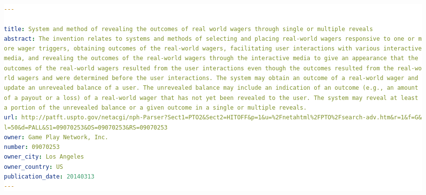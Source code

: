 ```yaml
---

title: System and method of revealing the outcomes of real world wagers through single or multiple reveals
abstract: The invention relates to systems and methods of selecting and placing real-world wagers responsive to one or more wager triggers, obtaining outcomes of the real-world wagers, facilitating user interactions with various interactive media, and revealing the outcomes of the real-world wagers through the interactive media to give an appearance that the outcomes of the real-world wagers resulted from the user interactions even though the outcomes resulted from the real-world wagers and were determined before the user interactions. The system may obtain an outcome of a real-world wager and update an unrevealed balance of a user. The unrevealed balance may include an indication of an outcome (e.g., an amount of a payout or a loss) of a real-world wager that has not yet been revealed to the user. The system may reveal at least a portion of the unrevealed balance or a given outcome in a single or multiple reveals.
url: http://patft.uspto.gov/netacgi/nph-Parser?Sect1=PTO2&Sect2=HITOFF&p=1&u=%2Fnetahtml%2FPTO%2Fsearch-adv.htm&r=1&f=G&l=50&d=PALL&S1=09070253&OS=09070253&RS=09070253
owner: Game Play Network, Inc.
number: 09070253
owner_city: Los Angeles
owner_country: US
publication_date: 20140313
---
```
